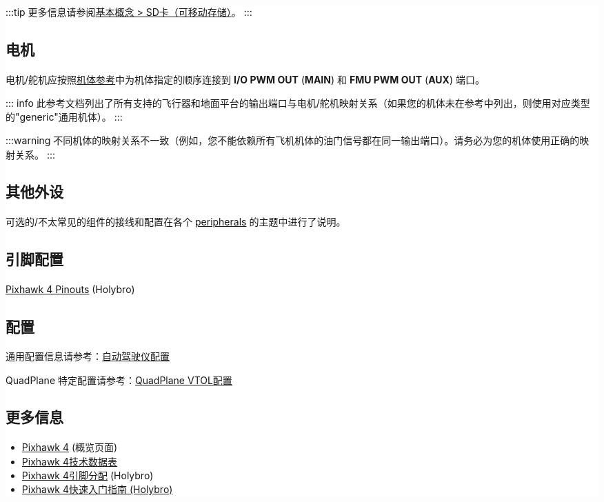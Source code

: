 :::tip
更多信息请参阅[基本概念 > SD卡（可移动存储）](../getting_started/px4_basic_concepts.md#sd-cards-removable-memory)。
:::

## 电机

电机/舵机应按照[机体参考](../airframes/airframe_reference.md)中为机体指定的顺序连接到 **I/O PWM OUT** (**MAIN**) 和 **FMU PWM OUT** (**AUX**) 端口。

::: info
此参考文档列出了所有支持的飞行器和地面平台的输出端口与电机/舵机映射关系（如果您的机体未在参考中列出，则使用对应类型的"generic"通用机体）。
:::

:::warning
不同机体的映射关系不一致（例如，您不能依赖所有飞机机体的油门信号都在同一输出端口）。请务必为您的机体使用正确的映射关系。
:::

## 其他外设

可选的/不太常见的组件的接线和配置在各个 [peripherals](../peripherals/index.md) 的主题中进行了说明。

## 引脚配置

[Pixhawk 4 Pinouts](https://holybro.com/manual/Pixhawk4-Pinouts.pdf) (Holybro)

## 配置

通用配置信息请参考：[自动驾驶仪配置](../config/index.md)

QuadPlane 特定配置请参考：[QuadPlane VTOL配置](../config_vtol/vtol_quad_configuration.md)

## 更多信息

- [Pixhawk 4](../flight_controller/pixhawk4.md) (概览页面)
- [Pixhawk 4技术数据表](https://github.com/PX4/PX4-user_guide/raw/main/assets/flight_controller/pixhawk4/pixhawk4_technical_data_sheet.pdf)
- [Pixhawk 4引脚分配](https://holybro.com/manual/Pixhawk4-Pinouts.pdf) (Holybro)
- [Pixhawk 4快速入门指南 (Holybro)](https://holybro.com/manual/Pixhawk4-quickstartguide.pdf)
